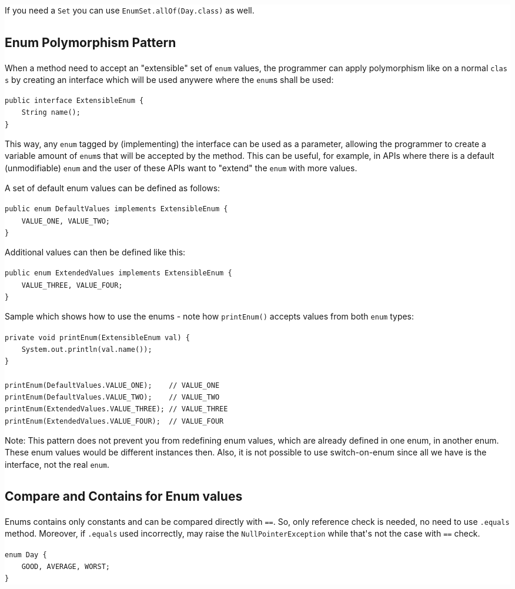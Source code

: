 If you need a `Set` you can use `EnumSet.allOf(Day.class)` as well.


## Enum Polymorphism Pattern
When a method need to accept an "extensible" set of `enum` values, the programmer can apply polymorphism like on a normal `class` by creating an interface which will be used anywere where the `enum`s shall be used:
  
    public interface ExtensibleEnum {
        String name();
    }

This way, any `enum` tagged by (implementing) the interface can be used as a parameter, allowing the programmer to create a variable amount of `enum`s that will be accepted by the method. This can be useful, for example, in APIs where there is a default (unmodifiable) `enum` and the user of these APIs want to "extend" the `enum` with more values.

A set of default enum values can be defined as follows:
    
    public enum DefaultValues implements ExtensibleEnum {
        VALUE_ONE, VALUE_TWO;
    }

Additional values can then be defined like this:

    public enum ExtendedValues implements ExtensibleEnum {
        VALUE_THREE, VALUE_FOUR;
    }

Sample which shows how to use the enums - note how `printEnum()` accepts values from both `enum` types:

    private void printEnum(ExtensibleEnum val) {
        System.out.println(val.name());
    }  

    printEnum(DefaultValues.VALUE_ONE);    // VALUE_ONE
    printEnum(DefaultValues.VALUE_TWO);    // VALUE_TWO
    printEnum(ExtendedValues.VALUE_THREE); // VALUE_THREE
    printEnum(ExtendedValues.VALUE_FOUR);  // VALUE_FOUR


Note: This pattern does not prevent you from redefining enum values, which are already defined in one enum, in another enum. These enum values would be different instances then.
Also, it is not possible to use switch-on-enum since all we have is the interface, not the real `enum`.


## Compare and Contains for Enum values
Enums contains only constants and can be compared directly with `==`. So, only reference check is needed, no need to use `.equals` method. Moreover, if `.equals` used incorrectly, may raise the `NullPointerException` while that's not the case with `==` check.

    enum Day {
        GOOD, AVERAGE, WORST;
    }
